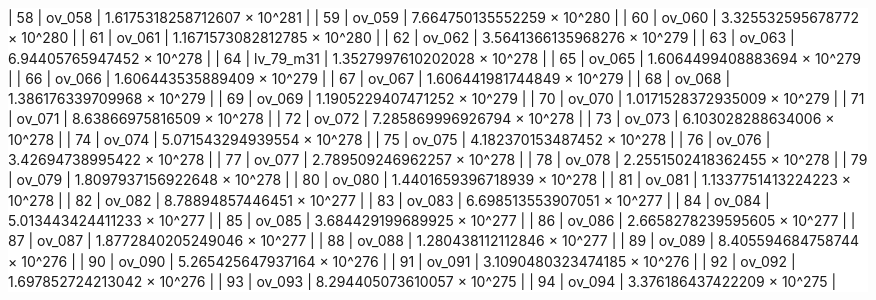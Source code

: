 | 58 | ov_058 | 1.6175318258712607 × 10^281 |
| 59 | ov_059 | 7.664750135552259 × 10^280 |
| 60 | ov_060 | 3.325532595678772 × 10^280 |
| 61 | ov_061 | 1.1671573082812785 × 10^280 |
| 62 | ov_062 | 3.5641366135968276 × 10^279 |
| 63 | ov_063 | 6.94405765947452 × 10^278 |
| 64 | lv_79_m31 | 1.3527997610202028 × 10^278 |
| 65 | ov_065 | 1.6064499408883694 × 10^279 |
| 66 | ov_066 | 1.606443535889409 × 10^279 |
| 67 | ov_067 | 1.606441981744849 × 10^279 |
| 68 | ov_068 | 1.386176339709968 × 10^279 |
| 69 | ov_069 | 1.1905229407471252 × 10^279 |
| 70 | ov_070 | 1.0171528372935009 × 10^279 |
| 71 | ov_071 | 8.63866975816509 × 10^278 |
| 72 | ov_072 | 7.285869996926794 × 10^278 |
| 73 | ov_073 | 6.103028288634006 × 10^278 |
| 74 | ov_074 | 5.071543294939554 × 10^278 |
| 75 | ov_075 | 4.182370153487452 × 10^278 |
| 76 | ov_076 | 3.42694738995422 × 10^278 |
| 77 | ov_077 | 2.789509246962257 × 10^278 |
| 78 | ov_078 | 2.2551502418362455 × 10^278 |
| 79 | ov_079 | 1.8097937156922648 × 10^278 |
| 80 | ov_080 | 1.4401659396718939 × 10^278 |
| 81 | ov_081 | 1.1337751413224223 × 10^278 |
| 82 | ov_082 | 8.78894857446451 × 10^277 |
| 83 | ov_083 | 6.698513553907051 × 10^277 |
| 84 | ov_084 | 5.013443424411233 × 10^277 |
| 85 | ov_085 | 3.684429199689925 × 10^277 |
| 86 | ov_086 | 2.6658278239595605 × 10^277 |
| 87 | ov_087 | 1.8772840205249046 × 10^277 |
| 88 | ov_088 | 1.280438112112846 × 10^277 |
| 89 | ov_089 | 8.405594684758744 × 10^276 |
| 90 | ov_090 | 5.265425647937164 × 10^276 |
| 91 | ov_091 | 3.1090480323474185 × 10^276 |
| 92 | ov_092 | 1.697852724213042 × 10^276 |
| 93 | ov_093 | 8.294405073610057 × 10^275 |
| 94 | ov_094 | 3.376186437422209 × 10^275 |